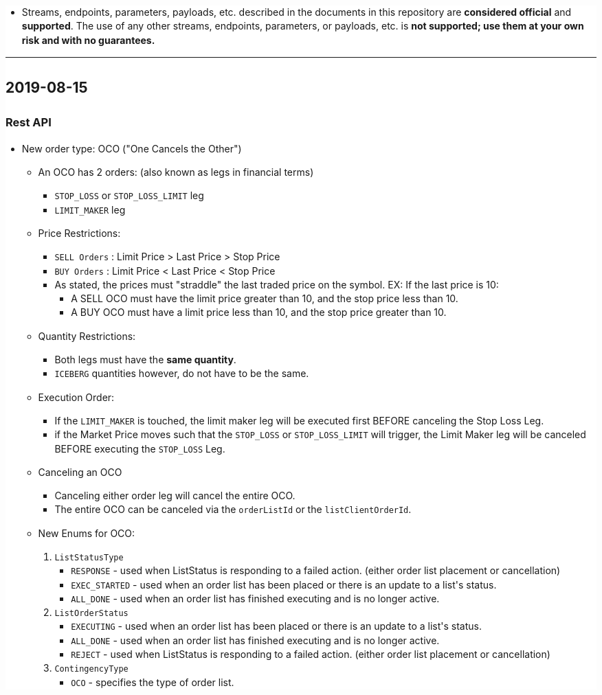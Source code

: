 - Streams, endpoints, parameters, payloads, etc. described in the documents in
  this repository are **considered official** and **supported**. The use of any
  other streams, endpoints, parameters, or payloads, etc. is **not supported;
  use them at your own risk and with no guarantees.**

---

## 2019-08-15

### Rest API

- New order type: OCO ("One Cancels the Other")

  - An OCO has 2 orders: (also known as legs in financial terms)

    - `STOP_LOSS` or `STOP_LOSS_LIMIT` leg
    - `LIMIT_MAKER` leg

  - Price Restrictions:

    - `SELL Orders` : Limit Price > Last Price > Stop Price
    - `BUY Orders` : Limit Price < Last Price < Stop Price
    - As stated, the prices must "straddle" the last traded price on the symbol.
      EX: If the last price is 10:
      - A SELL OCO must have the limit price greater than 10, and the stop price
        less than 10.
      - A BUY OCO must have a limit price less than 10, and the stop price
        greater than 10.

  - Quantity Restrictions:

    - Both legs must have the **same quantity**.
    - `ICEBERG` quantities however, do not have to be the same.

  - Execution Order:

    - If the `LIMIT_MAKER` is touched, the limit maker leg will be executed
      first BEFORE canceling the Stop Loss Leg.
    - if the Market Price moves such that the `STOP_LOSS` or `STOP_LOSS_LIMIT`
      will trigger, the Limit Maker leg will be canceled BEFORE executing the
      `STOP_LOSS` Leg.

  - Canceling an OCO

    - Canceling either order leg will cancel the entire OCO.
    - The entire OCO can be canceled via the `orderListId` or the
      `listClientOrderId`.

  - New Enums for OCO:

    1. `ListStatusType`
       - `RESPONSE` - used when ListStatus is responding to a failed action.
         (either order list placement or cancellation)
       - `EXEC_STARTED` - used when an order list has been placed or there is an
         update to a list's status.
       - `ALL_DONE` - used when an order list has finished executing and is no
         longer active.
    1. `ListOrderStatus`
       - `EXECUTING` - used when an order list has been placed or there is an
         update to a list's status.
       - `ALL_DONE` - used when an order list has finished executing and is no
         longer active.
       - `REJECT` - used when ListStatus is responding to a failed action.
         (either order list placement or cancellation)
    1. `ContingencyType`
       - `OCO` - specifies the type of order list.
